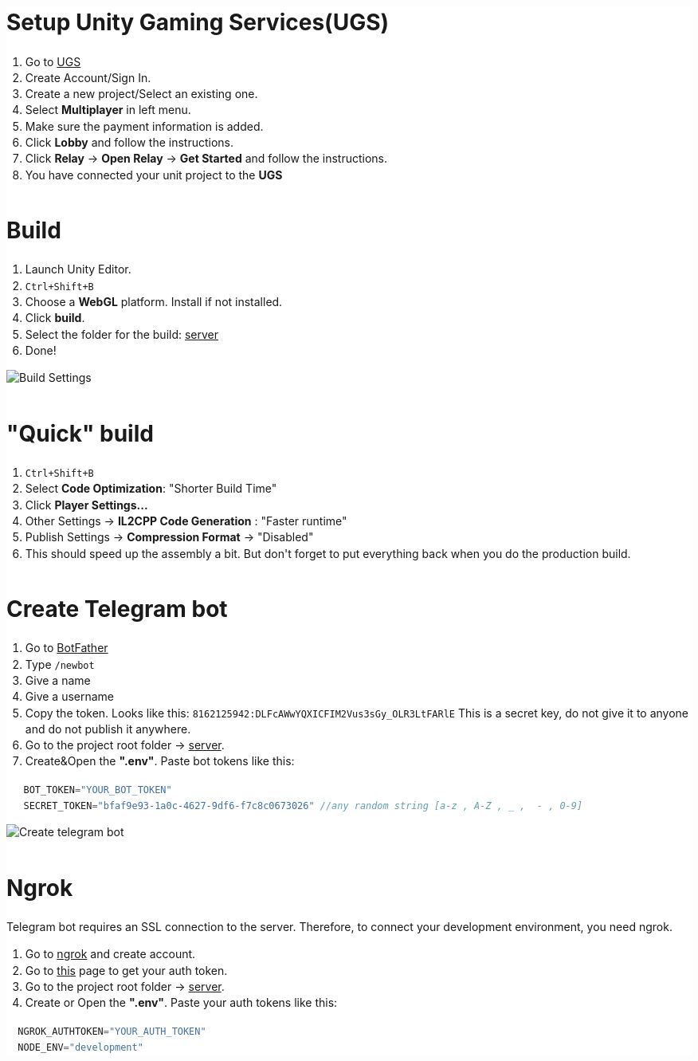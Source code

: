 # Setup Unity Gaming Services(UGS)
1. Go to [UGS](https://dashboard.unity3d.com/gaming)
2. Create Account/Sign In.
3. Create a new project/Select an existing one.
4. Select **Multiplayer** in left menu.
5. Make sure the payment information is added.
6. Click **Lobby** and follow the instructions.
7. Click **Relay** -> **Open Relay** -> **Get Started**  and follow the instructions.
8. You have connected your unit project to the **UGS**

# Build
1. Launch Unity Editor.
2. `Ctrl+Shift+B`
3. Choose a **WebGL** platform. Install if not installed.
4. Click **build**.
5. Select the folder for the build: [server](/server)
6. Done!

![Build Settings](https://i.imgur.com/9l8o0y0.png)

# "Quick" build
1. `Ctrl+Shift+B`
2. Select **Code Optimization**: "Shorter Build Time"
3. Click **Player Settings...**
4. Other Settings -> **IL2CPP Code Generation** : "Faster runtime"
5. Publish Settings -> **Compression Format** -> "Disabled"
6. This should speed up the assembly a bit. But don't forget to put everything back when you do the production build.

# Create Telegram bot
1. Go to [BotFather](https://t.me/BotFather)
2. Type `/newbot`
3. Give a name
4. Give a username
5. Copy the token. Looks like this: `8162125942:DLFcAWwYQXICFIM2Vus3sGy_OLR3LtFARlE` This is a secret key, do not give it to anyone and do not publish it anywhere.
6. Go to the project root folder -> [server](/server).
7. Create&Open the **".env"**. Paste bot tokens like this:

```js
   BOT_TOKEN="YOUR_BOT_TOKEN"
   SECRET_TOKEN="bfaf9e93-1a0c-4627-9df6-f7c8c0673026" //any random string [a-z , A-Z , _ ,  - , 0-9]
```
![Create telegram bot](https://i.imgur.com/kzqaW71.png)

# Ngrok
Telegram bot requires an SSL connection to the server. Therefore, to connect your development environment, you need ngrok.
1. Go to [ngrok](https://ngrok.com/) and create account.
2. Go to [this](https://dashboard.ngrok.com/get-started/your-authtoken) page to get your auth token.
3. Go to the project root folder -> [server](/server).
4. Create or Open the **".env"**. Paste your auth tokens like this:
```js
  NGROK_AUTHTOKEN="YOUR_AUTH_TOKEN"
  NODE_ENV="development" 
```